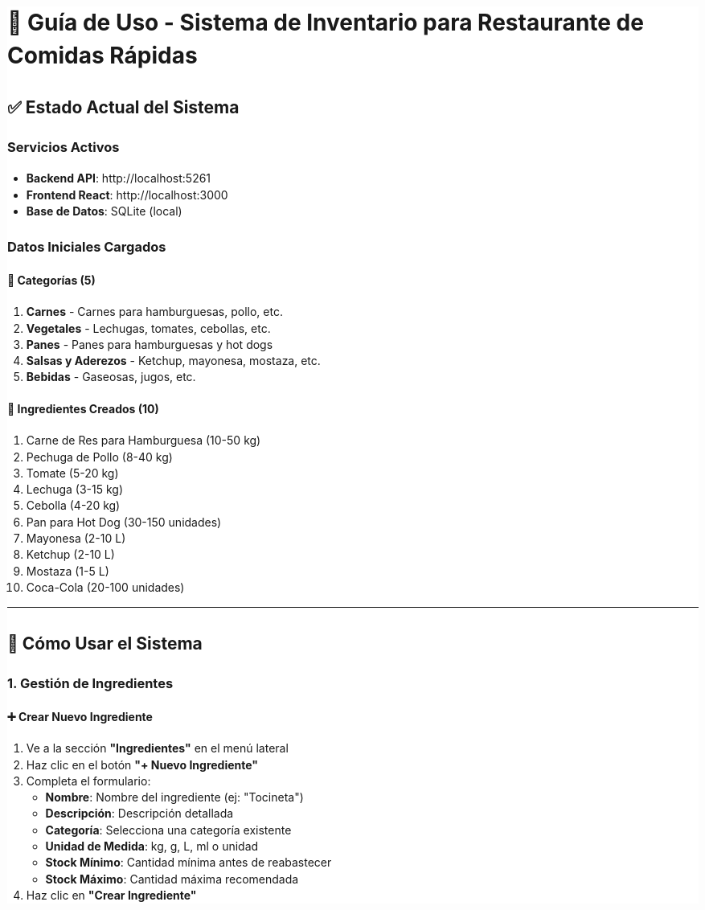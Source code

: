 # 🍔 Guía de Uso - Sistema de Inventario para Restaurante de Comidas Rápidas

## ✅ Estado Actual del Sistema

### Servicios Activos

- **Backend API**: http://localhost:5261
- **Frontend React**: http://localhost:3000
- **Base de Datos**: SQLite (local)

### Datos Iniciales Cargados

#### 📂 Categorías (5)

1. **Carnes** - Carnes para hamburguesas, pollo, etc.
2. **Vegetales** - Lechugas, tomates, cebollas, etc.
3. **Panes** - Panes para hamburguesas y hot dogs
4. **Salsas y Aderezos** - Ketchup, mayonesa, mostaza, etc.
5. **Bebidas** - Gaseosas, jugos, etc.

#### 🥘 Ingredientes Creados (10)

1. Carne de Res para Hamburguesa (10-50 kg)
2. Pechuga de Pollo (8-40 kg)
3. Tomate (5-20 kg)
4. Lechuga (3-15 kg)
5. Cebolla (4-20 kg)
6. Pan para Hot Dog (30-150 unidades)
7. Mayonesa (2-10 L)
8. Ketchup (2-10 L)
9. Mostaza (1-5 L)
10. Coca-Cola (20-100 unidades)

---

## 🚀 Cómo Usar el Sistema

### 1. Gestión de Ingredientes

#### ➕ Crear Nuevo Ingrediente

1. Ve a la sección **"Ingredientes"** en el menú lateral
2. Haz clic en el botón **"+ Nuevo Ingrediente"**
3. Completa el formulario:
   - **Nombre**: Nombre del ingrediente (ej: "Tocineta")
   - **Descripción**: Descripción detallada
   - **Categoría**: Selecciona una categoría existente
   - **Unidad de Medida**: kg, g, L, ml o unidad
   - **Stock Mínimo**: Cantidad mínima antes de reabastecer
   - **Stock Máximo**: Cantidad máxima recomendada
4. Haz clic en **"Crear Ingrediente"**
